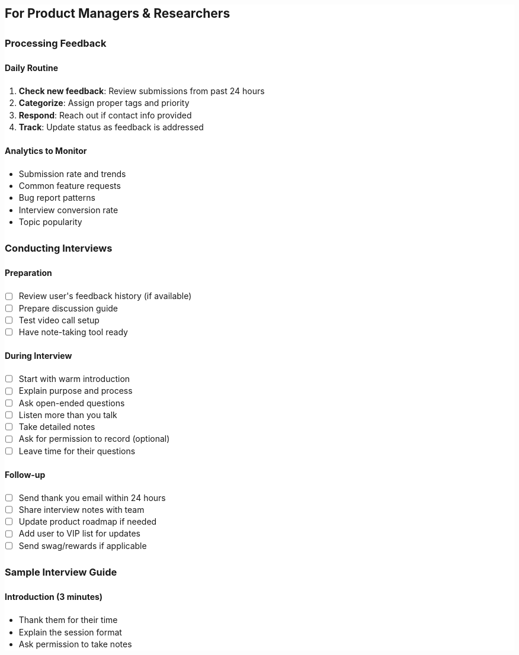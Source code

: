 
## For Product Managers & Researchers

### Processing Feedback

#### Daily Routine

1. **Check new feedback**: Review submissions from past 24 hours
2. **Categorize**: Assign proper tags and priority
3. **Respond**: Reach out if contact info provided
4. **Track**: Update status as feedback is addressed

#### Analytics to Monitor

- Submission rate and trends
- Common feature requests
- Bug report patterns
- Interview conversion rate
- Topic popularity

### Conducting Interviews

#### Preparation

- [ ] Review user's feedback history (if available)
- [ ] Prepare discussion guide
- [ ] Test video call setup
- [ ] Have note-taking tool ready

#### During Interview

- [ ] Start with warm introduction
- [ ] Explain purpose and process
- [ ] Ask open-ended questions
- [ ] Listen more than you talk
- [ ] Take detailed notes
- [ ] Ask for permission to record (optional)
- [ ] Leave time for their questions

#### Follow-up

- [ ] Send thank you email within 24 hours
- [ ] Share interview notes with team
- [ ] Update product roadmap if needed
- [ ] Add user to VIP list for updates
- [ ] Send swag/rewards if applicable

### Sample Interview Guide

#### Introduction (3 minutes)

- Thank them for their time
- Explain the session format
- Ask permission to take notes
